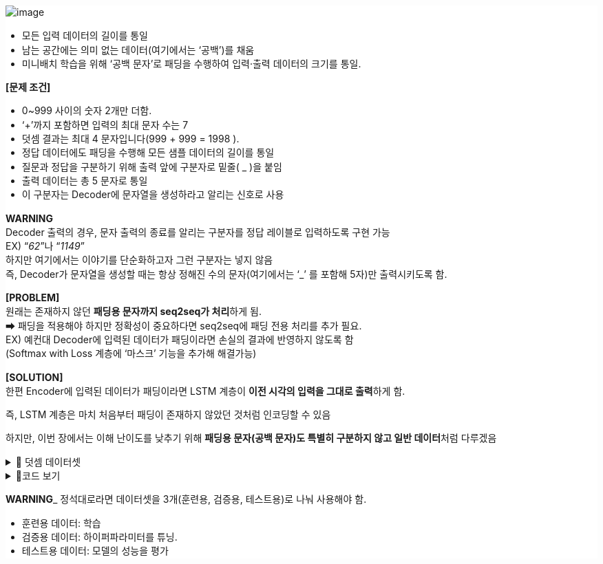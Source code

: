![image](https://user-images.githubusercontent.com/76824611/131071597-27f27700-4adb-416e-8209-f4f931330747.png)
* 모든 입력 데이터의 길이를 통일    
* 남는 공간에는 의미 없는 데이터(여기에서는 ‘공백’)를 채움    
* 미니배치 학습을 위해 ‘공백 문자’로 패딩을 수행하여 입력·출력 데이터의 크기를 통일.    

**[문제 조건]**       
* 0~999 사이의 숫자 2개만 더함.       
* ‘+’까지 포함하면 입력의 최대 문자 수는 7     
* 덧셈 결과는 최대 4 문자입니다(999 + 999 = 1998 ).     
* 정답 데이터에도 패딩을 수행해 모든 샘플 데이터의 길이를 통일        
* 질문과 정답을 구분하기 위해 출력 앞에 구분자로 밑줄( _ )을 붙임     
* 출력 데이터는 총 5 문자로 통일   
* 이 구분자는 Decoder에 문자열을 생성하라고 알리는 신호로 사용        



**WARNING**    
Decoder 출력의 경우, 문자 출력의 종료를 알리는 구분자를 정답 레이블로 입력하도록 구현 가능    
EX) “_62_”나 “_1149_”     
하지만 여기에서는 이야기를 단순화하고자 그런 구분자는 넣지 않음    
즉, Decoder가 문자열을 생성할 때는 항상 정해진 수의 문자(여기에서는 ‘\_’ 를 포함해 5자)만 출력시키도록 함.    

**[PROBLEM]**       
원래는 존재하지 않던 **패딩용 문자까지 seq2seq가 처리**하게 됨.     
➡ 패딩을 적용해야 하지만 정확성이 중요하다면 seq2seq에 패딩 전용 처리를 추가 필요.    
EX) 예컨대 Decoder에 입력된 데이터가 패딩이라면 손실의 결과에 반영하지 않도록 함    
(Softmax with Loss 계층에 ‘마스크’ 기능을 추가해 해결가능)     

**[SOLUTION]**    
한편 Encoder에 입력된 데이터가 패딩이라면 LSTM 계층이 **이전 시각의 입력을 그대로 출력**하게 함.    

즉, LSTM 계층은 마치 처음부터 패딩이 존재하지 않았던 것처럼 인코딩할 수 있음   

하지만, 이번 장에서는 이해 난이도를 낮추기 위해 **패딩용 문자(공백 문자)도 특별히 구분하지 않고 일반 데이터**처럼 다루겠음


<details><summary>📜 덧셈 데이터셋</summary></details>

<details><summary>👀코드 보기</summary></details>

 

**WARNING**_ 정석대로라면 데이터셋을 3개(훈련용, 검증용, 테스트용)로 나눠 사용해야 함.     
* 훈련용 데이터: 학습   
* 검증용 데이터: 하이퍼파라미터를 튜닝.      
* 테스트용 데이터: 모델의 성능을 평가       
```